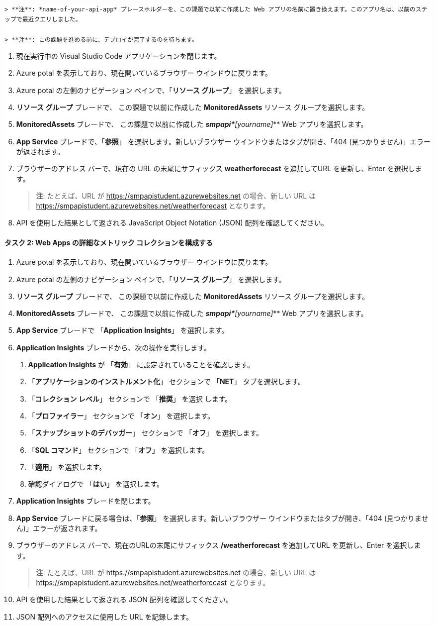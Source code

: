     > **注**: *name-of-your-api-app* プレースホルダーを、この課題で以前に作成した Web アプリの名前に置き換えます。このアプリ名は、以前のステップで最近クエリしました。   

    > **注**: この課題を進める前に、デプロイが完了するのを待ちます。

1.  現在実行中の Visual Studio Code アプリケーションを閉じます。

1.  Azure potal を表示しており、現在開いているブラウザー ウインドウに戻ります。

1.  Azure potal の左側のナビゲーション ペインで、「**リソース グループ**」 を選択します。

1.  **リソース グループ** ブレードで、 この課題で以前に作成した **MonitoredAssets** リソース グループを選択します。

1.  **MonitoredAssets** ブレードで、 この課題で以前に作成した ***smpapi\***[yourname]*** Web アプリを選択します。

1.  **App Service** ブレードで、「**参照**」 を選択します。新しいブラウザー ウインドウまたはタブが開き、「404 (見つかりません)」エラーが返されます。

1.  ブラウザーのアドレス バーで、現在の URL の末尾にサフィックス **weatherforecast** を追加してURL を更新し、Enter を選択します。

    > **注**: たとえば、URL が https://smpapistudent.azurewebsites.net の場合、新しい URL は https://smpapistudent.azurewebsites.net/weatherforecast となります。

1.  API を使用した結果として返される JavaScript Object Notation (JSON) 配列を確認してください。

#### タスク 2: Web Apps の詳細なメトリック コレクションを構成する

1.  Azure potal を表示しており、現在開いているブラウザー ウインドウに戻ります。

1.  Azure potal の左側のナビゲーション ペインで、「**リソース グループ**」 を選択します。

1.  **リソース グループ** ブレードで、 この課題で以前に作成した **MonitoredAssets** リソース グループを選択します。

1.  **MonitoredAssets** ブレードで、 この課題で以前に作成した ***smpapi\***[yourname]*** Web アプリを選択します。

1.  **App Service** ブレードで 「**Application Insights**」 を選択します。   

1.  **Application Insights** ブレードから、次の操作を実行します。

    1.  **Application Insights** が 「**有効**」 に設定されていることを確認します。

    1.  「**アプリケーションのインストルメント化**」 セクションで 「**NET**」 タブを選択します。

    1.  「**コレクション レベル**」 セクションで 「**推奨**」 を選択 します。

    1.  「**プロファイラー**」 セクションで 「**オン**」 を選択します。

    1.  「**スナップショットのデバッガー**」 セクションで 「**オフ**」 を選択します。

    1.  「**SQL コマンド**」 セクションで 「**オフ**」 を選択します。

    1.  「**適用**」 を選択します。

    1.  確認ダイアログで 「**はい**」 を選択します。 

1.  **Application Insights** ブレードを閉じます。

1.  **App Service** ブレードに戻る場合は、「**参照**」 を選択します。新しいブラウザー ウインドウまたはタブが開き、「404 (見つかりません)」エラーが返されます。

1.  ブラウザーのアドレス バーで、現在のURLの末尾にサフィックス **/weatherforecast** を追加してURL を更新し、Enter を選択します。

    > **注**: たとえば、URL が https://smpapistudent.azurewebsites.net の場合、新しい URL は https://smpapistudent.azurewebsites.net/weatherforecast となります。

1.  API を使用した結果として返される JSON 配列を確認してください。

1.  JSON 配列へのアクセスに使用した URL を記録します。
